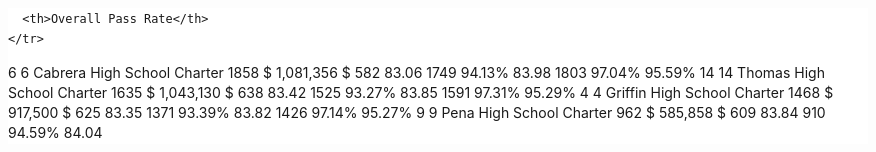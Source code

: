       <th>Overall Pass Rate</th>
    </tr>
  </thead>
  <tbody>
    <tr>
      <th>6</th>
      <td>6</td>
      <td>Cabrera High School</td>
      <td>Charter</td>
      <td>1858</td>
      <td>$ 1,081,356</td>
      <td>$ 582</td>
      <td>83.06</td>
      <td>1749</td>
      <td>94.13%</td>
      <td>83.98</td>
      <td>1803</td>
      <td>97.04%</td>
      <td>95.59%</td>
    </tr>
    <tr>
      <th>14</th>
      <td>14</td>
      <td>Thomas High School</td>
      <td>Charter</td>
      <td>1635</td>
      <td>$ 1,043,130</td>
      <td>$ 638</td>
      <td>83.42</td>
      <td>1525</td>
      <td>93.27%</td>
      <td>83.85</td>
      <td>1591</td>
      <td>97.31%</td>
      <td>95.29%</td>
    </tr>
    <tr>
      <th>4</th>
      <td>4</td>
      <td>Griffin High School</td>
      <td>Charter</td>
      <td>1468</td>
      <td>$ 917,500</td>
      <td>$ 625</td>
      <td>83.35</td>
      <td>1371</td>
      <td>93.39%</td>
      <td>83.82</td>
      <td>1426</td>
      <td>97.14%</td>
      <td>95.27%</td>
    </tr>
    <tr>
      <th>9</th>
      <td>9</td>
      <td>Pena High School</td>
      <td>Charter</td>
      <td>962</td>
      <td>$ 585,858</td>
      <td>$ 609</td>
      <td>83.84</td>
      <td>910</td>
      <td>94.59%</td>
      <td>84.04</td>